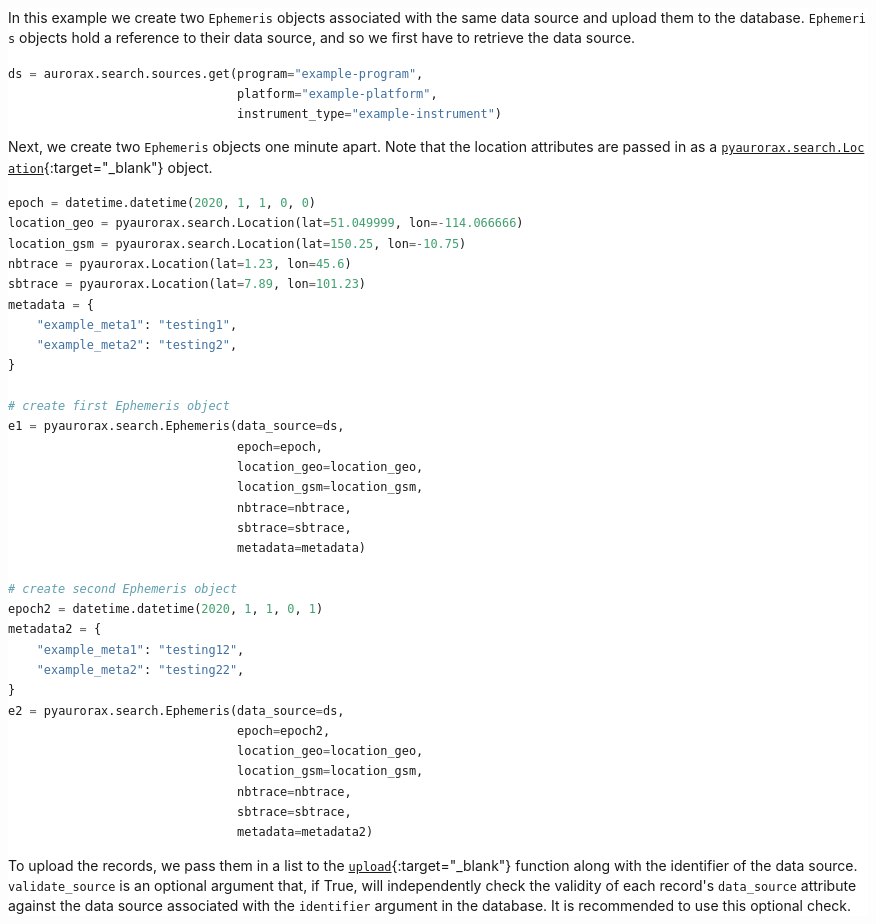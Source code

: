 In this example we create two `Ephemeris` objects associated with the same data source and upload them to the database. `Ephemeris` objects hold a reference to their data source, and so we first have to retrieve the data source.

```python
ds = aurorax.search.sources.get(program="example-program",
                                platform="example-platform",
                                instrument_type="example-instrument")
```

Next, we create two `Ephemeris` objects one minute apart. Note that the location attributes are passed in as a [`pyaurorax.search.Location`](/code/pyaurorax_api_reference/pyaurorax/search/location.html#pyaurorax.location.Location){:target="_blank"} object.

```python
epoch = datetime.datetime(2020, 1, 1, 0, 0)
location_geo = pyaurorax.search.Location(lat=51.049999, lon=-114.066666)
location_gsm = pyaurorax.search.Location(lat=150.25, lon=-10.75)
nbtrace = pyaurorax.Location(lat=1.23, lon=45.6)
sbtrace = pyaurorax.Location(lat=7.89, lon=101.23)
metadata = {
    "example_meta1": "testing1",
    "example_meta2": "testing2",
}

# create first Ephemeris object
e1 = pyaurorax.search.Ephemeris(data_source=ds,
                                epoch=epoch,
                                location_geo=location_geo,
                                location_gsm=location_gsm,
                                nbtrace=nbtrace,
                                sbtrace=sbtrace,
                                metadata=metadata)

# create second Ephemeris object
epoch2 = datetime.datetime(2020, 1, 1, 0, 1)
metadata2 = {
    "example_meta1": "testing12",
    "example_meta2": "testing22",
}
e2 = pyaurorax.search.Ephemeris(data_source=ds,
                                epoch=epoch2,
                                location_geo=location_geo,
                                location_gsm=location_gsm,
                                nbtrace=nbtrace,
                                sbtrace=sbtrace,
                                metadata=metadata2)
```

To upload the records, we pass them in a list to the [`upload`](/code/pyaurorax_api_reference/pyaurorax/search/ephemeris/index.html#pyaurorax.search.ephemeris.upload){:target="_blank"} function along with the identifier of the data source. `validate_source` is an optional argument that, if True, will independently check the validity of each record's `data_source` attribute against the data source associated with the `identifier` argument in the database. It is recommended to use this optional check.
